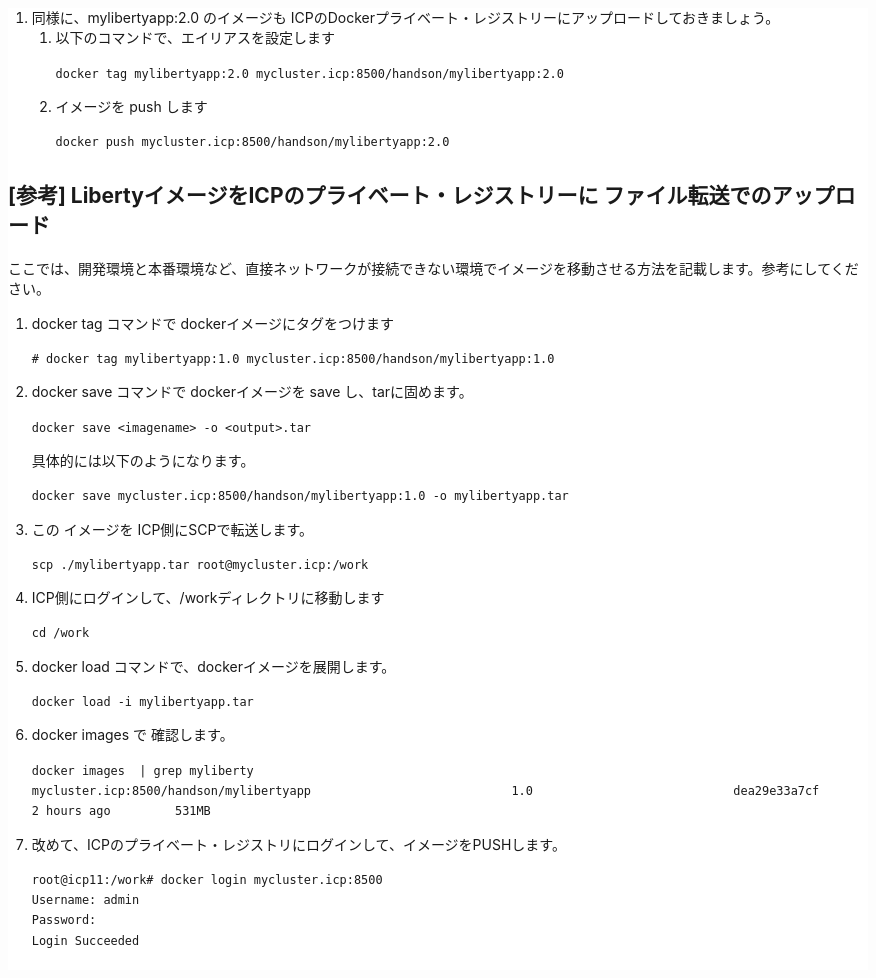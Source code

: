    1. 同様に、mylibertyapp:2.0 のイメージも ICPのDockerプライベート・レジストリーにアップロードしておきましょう。
        1. 以下のコマンドで、エイリアスを設定します
            ```
            docker tag mylibertyapp:2.0 mycluster.icp:8500/handson/mylibertyapp:2.0 
            ```
        1. イメージを push します
            ```
            docker push mycluster.icp:8500/handson/mylibertyapp:2.0
            ```
            

## [参考] LibertyイメージをICPのプライベート・レジストリーに ファイル転送でのアップロード
ここでは、開発環境と本番環境など、直接ネットワークが接続できない環境でイメージを移動させる方法を記載します。参考にしてください。
   1. docker tag コマンドで dockerイメージにタグをつけます
   
      ```
      # docker tag mylibertyapp:1.0 mycluster.icp:8500/handson/mylibertyapp:1.0
      ```
   1. docker save コマンドで dockerイメージを save し、tarに固めます。
        ```
        docker save <imagename> -o <output>.tar
        ```
        具体的には以下のようになります。
        ```
        docker save mycluster.icp:8500/handson/mylibertyapp:1.0 -o mylibertyapp.tar
        ```
   1. この イメージを ICP側にSCPで転送します。
        ```
        scp ./mylibertyapp.tar root@mycluster.icp:/work
        ```
   1. ICP側にログインして、/workディレクトリに移動します
        ```
        cd /work
        ```
   1. docker load コマンドで、dockerイメージを展開します。
        ```
        docker load -i mylibertyapp.tar
        ```
   1. docker images で 確認します。
        ```
        docker images  | grep myliberty
        mycluster.icp:8500/handson/mylibertyapp                            1.0                            dea29e33a7cf        2 hours ago         531MB
        ```
        
   1. 改めて、ICPのプライベート・レジストリにログインして、イメージをPUSHします。
        ```
        root@icp11:/work# docker login mycluster.icp:8500
        Username: admin
        Password:
        Login Succeeded
        